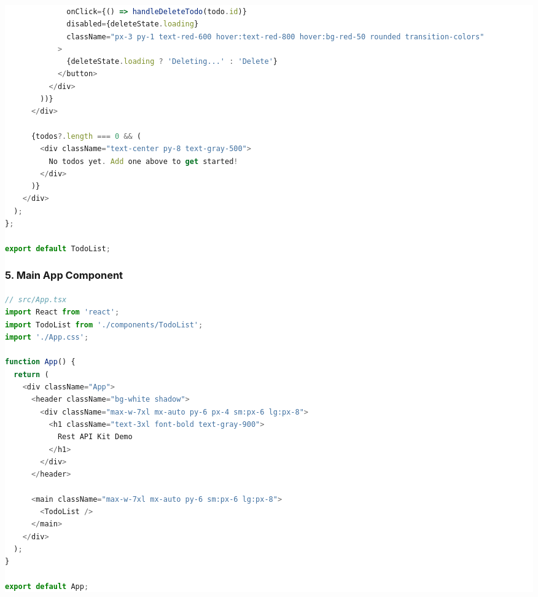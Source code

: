 ```typescript
              onClick={() => handleDeleteTodo(todo.id)}
              disabled={deleteState.loading}
              className="px-3 py-1 text-red-600 hover:text-red-800 hover:bg-red-50 rounded transition-colors"
            >
              {deleteState.loading ? 'Deleting...' : 'Delete'}
            </button>
          </div>
        ))}
      </div>

      {todos?.length === 0 && (
        <div className="text-center py-8 text-gray-500">
          No todos yet. Add one above to get started!
        </div>
      )}
    </div>
  );
};

export default TodoList;
```

### 5. Main App Component

```typescript
// src/App.tsx
import React from 'react';
import TodoList from './components/TodoList';
import './App.css';

function App() {
  return (
    <div className="App">
      <header className="bg-white shadow">
        <div className="max-w-7xl mx-auto py-6 px-4 sm:px-6 lg:px-8">
          <h1 className="text-3xl font-bold text-gray-900">
            Rest API Kit Demo
          </h1>
        </div>
      </header>
      
      <main className="max-w-7xl mx-auto py-6 sm:px-6 lg:px-8">
        <TodoList />
      </main>
    </div>
  );
}

export default App;
```
